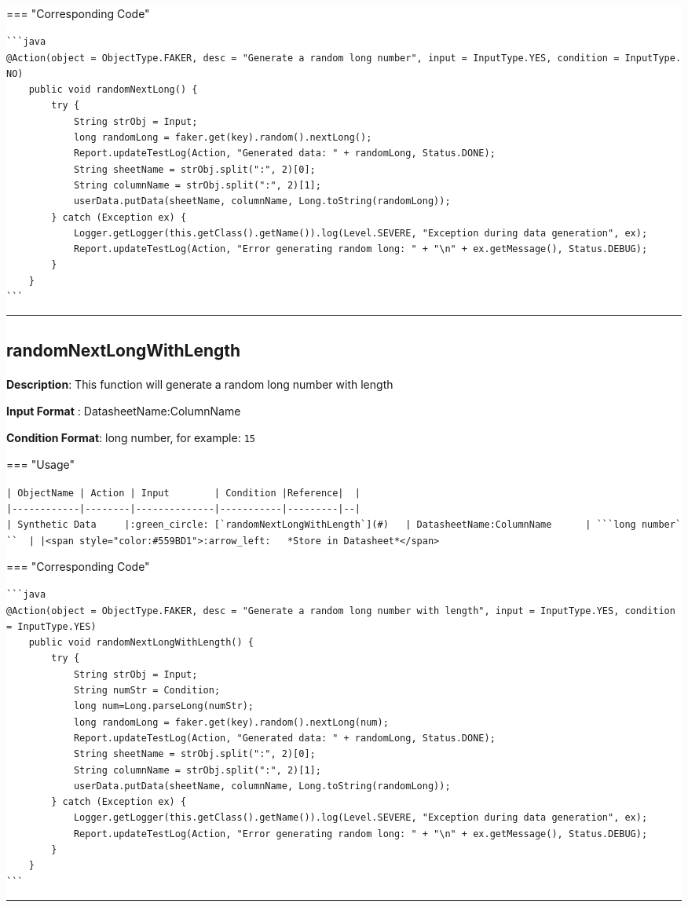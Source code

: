 === "Corresponding Code"

    ```java
    @Action(object = ObjectType.FAKER, desc = "Generate a random long number", input = InputType.YES, condition = InputType.NO)
        public void randomNextLong() {
            try {
                String strObj = Input;
                long randomLong = faker.get(key).random().nextLong();
                Report.updateTestLog(Action, "Generated data: " + randomLong, Status.DONE);
                String sheetName = strObj.split(":", 2)[0];
                String columnName = strObj.split(":", 2)[1];
                userData.putData(sheetName, columnName, Long.toString(randomLong));
            } catch (Exception ex) {
                Logger.getLogger(this.getClass().getName()).log(Level.SEVERE, "Exception during data generation", ex);
                Report.updateTestLog(Action, "Error generating random long: " + "\n" + ex.getMessage(), Status.DEBUG);
            }
        }
    ```
-----------------------------------------------------

## **randomNextLongWithLength**

**Description**: This function will generate a random long number with length

**Input Format** : DatasheetName:ColumnName

**Condition Format**: long number, for example: `15`

=== "Usage"

    | ObjectName | Action | Input        | Condition |Reference|  |
    |------------|--------|--------------|-----------|---------|--|
    | Synthetic Data     |:green_circle: [`randomNextLongWithLength`](#)   | DatasheetName:ColumnName      | ```long number```  | |<span style="color:#559BD1">:arrow_left:   *Store in Datasheet*</span>

=== "Corresponding Code"

    ```java
    @Action(object = ObjectType.FAKER, desc = "Generate a random long number with length", input = InputType.YES, condition = InputType.YES)
        public void randomNextLongWithLength() {
            try {
                String strObj = Input;
                String numStr = Condition;
                long num=Long.parseLong(numStr);
                long randomLong = faker.get(key).random().nextLong(num);
                Report.updateTestLog(Action, "Generated data: " + randomLong, Status.DONE);
                String sheetName = strObj.split(":", 2)[0];
                String columnName = strObj.split(":", 2)[1];
                userData.putData(sheetName, columnName, Long.toString(randomLong));
            } catch (Exception ex) {
                Logger.getLogger(this.getClass().getName()).log(Level.SEVERE, "Exception during data generation", ex);
                Report.updateTestLog(Action, "Error generating random long: " + "\n" + ex.getMessage(), Status.DEBUG);
            }
        }
    ```
-----------------------------------------------------
